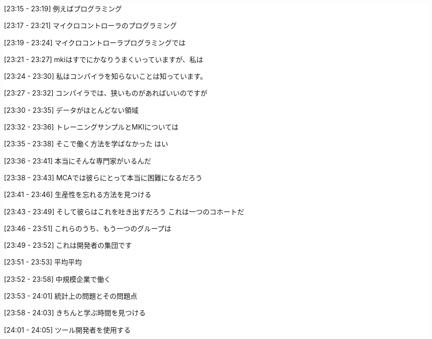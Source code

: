 [23:15 - 23:19]
例えばプログラミング

[23:17 - 23:21]
マイクロコントローラのプログラミング

[23:19 - 23:24]
マイクロコントローラプログラミングでは

[23:21 - 23:27]
mkiはすでにかなりうまくいっていますが、私は

[23:24 - 23:30]
私はコンパイラを知らないことは知っています。

[23:27 - 23:32]
コンパイラでは、狭いものがあればいいのですが

[23:30 - 23:35]
データがほとんどない領域

[23:32 - 23:36]
トレーニングサンプルとMKIについては

[23:35 - 23:38]
そこで働く方法を学ばなかった はい

[23:36 - 23:41]
本当にそんな専門家がいるんだ

[23:38 - 23:43]
MCAでは彼らにとって本当に困難になるだろう

[23:41 - 23:46]
生産性を忘れる方法を見つける

[23:43 - 23:49]
そして彼らはこれを吐き出すだろう これは一つのコホートだ

[23:46 - 23:51]
これらのうち、もう一つのグループは

[23:49 - 23:52]
これは開発者の集団です

[23:51 - 23:53]
平均平均

[23:52 - 23:58]
中規模企業で働く

[23:53 - 24:01]
統計上の問題とその問題点

[23:58 - 24:03]
きちんと学ぶ時間を見つける

[24:01 - 24:05]
ツール開発者を使用する
